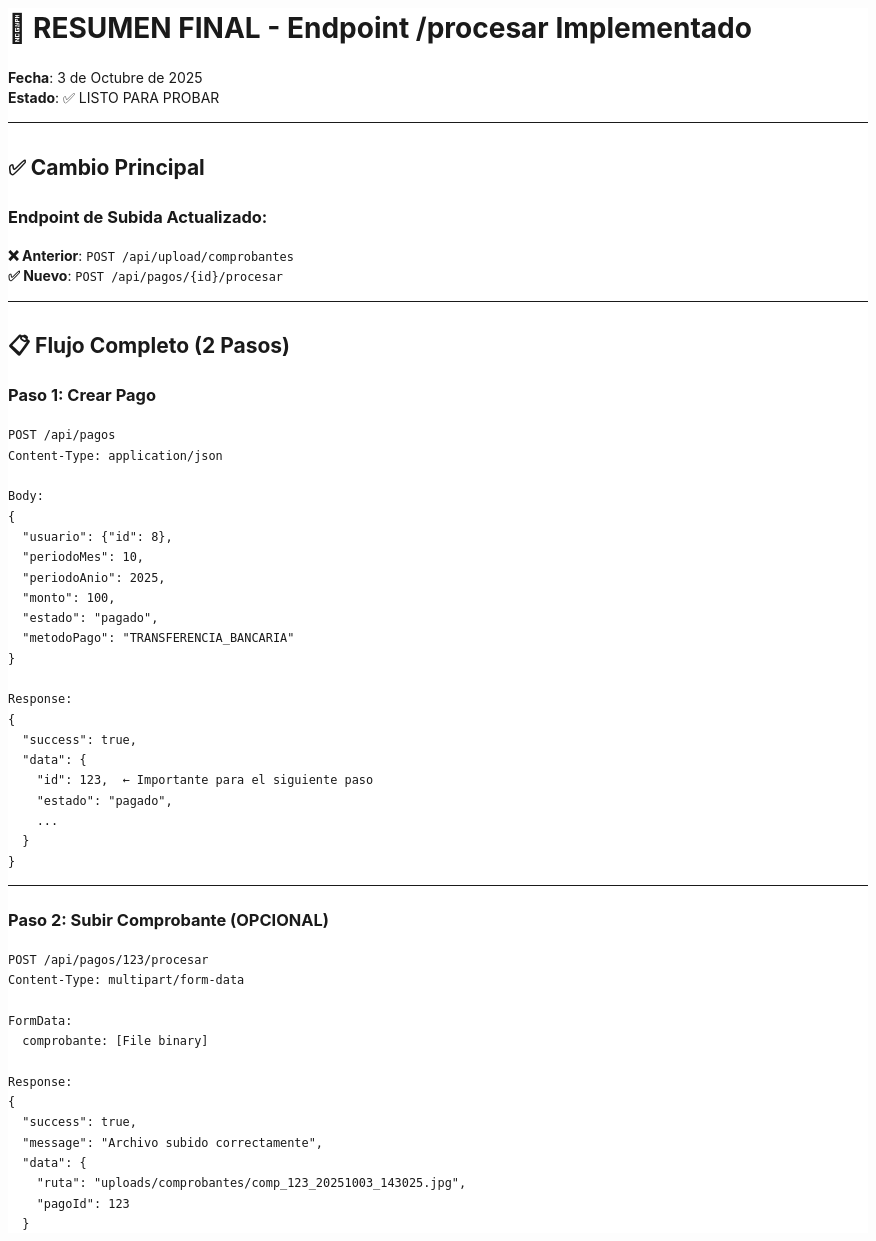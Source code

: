 # 🎯 RESUMEN FINAL - Endpoint /procesar Implementado

**Fecha**: 3 de Octubre de 2025  
**Estado**: ✅ LISTO PARA PROBAR

---

## ✅ Cambio Principal

### Endpoint de Subida Actualizado:

**❌ Anterior**: `POST /api/upload/comprobantes`  
**✅ Nuevo**: `POST /api/pagos/{id}/procesar`

---

## 📋 Flujo Completo (2 Pasos)

### **Paso 1**: Crear Pago
```
POST /api/pagos
Content-Type: application/json

Body:
{
  "usuario": {"id": 8},
  "periodoMes": 10,
  "periodoAnio": 2025,
  "monto": 100,
  "estado": "pagado",
  "metodoPago": "TRANSFERENCIA_BANCARIA"
}

Response:
{
  "success": true,
  "data": {
    "id": 123,  ← Importante para el siguiente paso
    "estado": "pagado",
    ...
  }
}
```

---

### **Paso 2**: Subir Comprobante (OPCIONAL)
```
POST /api/pagos/123/procesar
Content-Type: multipart/form-data

FormData:
  comprobante: [File binary]

Response:
{
  "success": true,
  "message": "Archivo subido correctamente",
  "data": {
    "ruta": "uploads/comprobantes/comp_123_20251003_143025.jpg",
    "pagoId": 123
  }
```